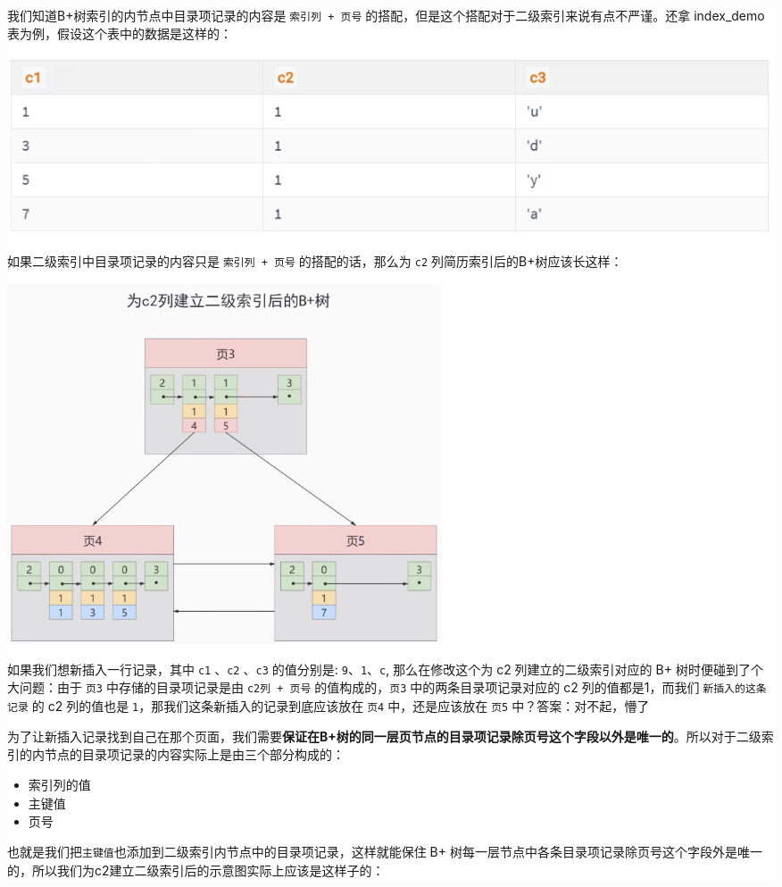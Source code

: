 我们知道B+树索引的内节点中目录项记录的内容是 `索引列 + 页号` 的搭配，但是这个搭配对于二级索引来说有点不严谨。还拿 index_demo 表为例，假设这个表中的数据是这样的：

![image-20220617151918786](MySQL索引及调优篇.assets/image-20220617151918786.png)

如果二级索引中目录项记录的内容只是 `索引列 + 页号` 的搭配的话，那么为 `c2` 列简历索引后的B+树应该长这样：

![image-20220617152906690](MySQL索引及调优篇.assets/image-20220617152906690.png)

如果我们想新插入一行记录，其中 `c1` 、`c2` 、`c3` 的值分别是: `9`、`1`、`c`, 那么在修改这个为 c2 列建立的二级索引对应的 B+ 树时便碰到了个大问题：由于 `页3` 中存储的目录项记录是由 `c2列 + 页号` 的值构成的，`页3` 中的两条目录项记录对应的 c2 列的值都是1，而我们 `新插入的这条记录` 的 c2 列的值也是 `1`，那我们这条新插入的记录到底应该放在 `页4` 中，还是应该放在 `页5` 中？答案：对不起，懵了

为了让新插入记录找到自己在那个页面，我们需要**保证在B+树的同一层页节点的目录项记录除页号这个字段以外是唯一的**。所以对于二级索引的内节点的目录项记录的内容实际上是由三个部分构成的：

* 索引列的值
* 主键值
* 页号

也就是我们把`主键值`也添加到二级索引内节点中的目录项记录，这样就能保住 B+ 树每一层节点中各条目录项记录除页号这个字段外是唯一的，所以我们为c2建立二级索引后的示意图实际上应该是这样子的：
